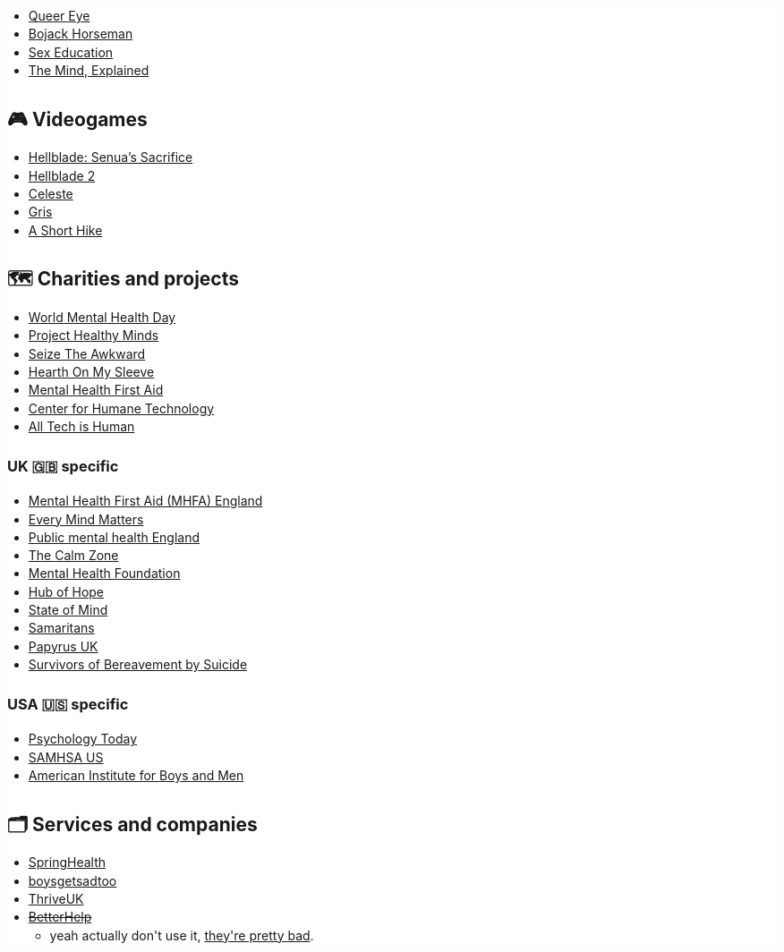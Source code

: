 - [Queer Eye](https://www.netflix.com/title/80160037?trackIdJaw=13752289&trackIdEpisode=13752289&trackIdTrailer=13752289&dpRightClick=1)
- [Bojack Horseman](https://www.netflix.com/watch/70298930)
- [Sex Education](https://www.netflix.com/title/80197526?trackIdJaw=13752289&trackIdEpisode=13752289&trackIdTrailer=13752289&dpRightClick=1)
- [The Mind, Explained](https://www.netflix.com/gb/title/81098586)

## 🎮 Videogames

- [Hellblade: Senua’s Sacrifice](https://store.steampowered.com/app/414340/Hellblade_Senuas_Sacrifice/)
- [Hellblade 2](https://store.steampowered.com/app/2461850/Senuas_Saga_Hellblade_II/)
- [Celeste](https://store.steampowered.com/app/504230/Celeste/)
- [Gris](https://store.steampowered.com/app/683320/GRIS/)
- [A Short Hike](https://store.steampowered.com/app/1055540/A_Short_Hike/)

## 🗺 Charities and projects

- [World Mental Health Day](https://www.who.int/campaigns/world-mental-health-day)
- [Project Healthy Minds](https://app.projecthealthyminds.com/)
- [Seize The Awkward](https://seizetheawkward.org/)
- [Hearth On My Sleeve](https://www.heartonmysleeve.org/)
- [Mental Health First Aid](https://www.mentalhealthfirstaid.org/)
- [Center for Humane Technology](https://www.humanetech.com/attention-mental-health)
- [All Tech is Human](https://alltechishuman.org/)

### UK 🇬🇧 specific

- [Mental Health First Aid (MHFA) England](https://mhfaengland.org/)
- [Every Mind Matters](https://www.nhs.uk/every-mind-matters/)
- [Public mental health England](https://www.gov.uk/government/collections/public-mental-health)
- [The Calm Zone](https://www.thecalmzone.net/)
- [Mental Health Foundation](https://www.mentalhealth.org.uk/our-work)
- [Hub of Hope](https://hubofhope.co.uk/)
- [State of Mind](https://stateofmindsport.org/)
- [Samaritans](https://www.samaritans.org/)
- [Papyrus UK](https://www.papyrus-uk.org/)
- [Survivors of Bereavement by Suicide](https://uksobs.org/)

### USA 🇺🇸 specific

- [Psychology Today](https://www.psychologytoday.com/gb)
- [SAMHSA US](https://www.samhsa.gov/)
- [American Institute for Boys and Men](https://aibm.org/)

## 🗂 Services and companies

- [SpringHealth](https://springhealth.com/)
- [boysgetsadtoo](https://www.boysgetsadtoo.uk/)
- [ThriveUK](https://thrive.uk.com/)
- ~~[BetterHelp](https://www.betterhelp.com/)~~
  - yeah actually don't use it, [they're pretty bad](https://www.youtube.com/watch?v=XcTssbRvA2w).
